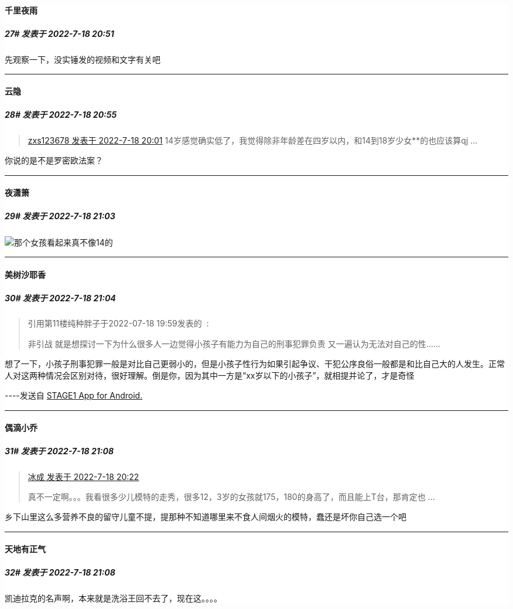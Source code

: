 ####  千里夜雨  
##### 27#       发表于 2022-7-18 20:51

先观察一下，没实锤发的视频和文字有关吧

*****

####  云隐  
##### 28#       发表于 2022-7-18 20:55

<blockquote><a href="httphttps://bbs.saraba1st.com/2b/forum.php?mod=redirect&amp;goto=findpost&amp;pid=56698987&amp;ptid=2081878" target="_blank">zxs123678 发表于 2022-7-18 20:01</a>
14岁感觉确实低了，我觉得除非年龄差在四岁以内，和14到18岁少女**的也应该算qj ...</blockquote>
你说的是不是罗密欧法案？

*****

####  夜潇箫  
##### 29#       发表于 2022-7-18 21:03

<img src="https://static.saraba1st.com/image/smiley/face2017/068.png" referrerpolicy="no-referrer">那个女孩看起来真不像14的

*****

####  美树沙耶香  
##### 30#       发表于 2022-7-18 21:04

<blockquote>引用第11楼纯种胖子于2022-07-18 19:59发表的  :

非引战 就是想探讨一下为什么很多人一边觉得小孩子有能力为自己的刑事犯罪负责 又一遍认为无法对自己的性......</blockquote>

想了一下，小孩子刑事犯罪一般是对比自己更弱小的，但是小孩子性行为如果引起争议、干犯公序良俗一般都是和比自己大的人发生。正常人对这两种情况会区别对待，很好理解。倒是你，因为其中一方是“xx岁以下的小孩子”，就相提并论了，才是奇怪

----发送自 [STAGE1 App for Android.](http://stage1.5j4m.com/?1.37)



*****

####  偶滴小乔  
##### 31#       发表于 2022-7-18 21:08

<blockquote><a href="httphttps://bbs.saraba1st.com/2b/forum.php?mod=redirect&amp;goto=findpost&amp;pid=56699196&amp;ptid=2081878" target="_blank">冰成 发表于 2022-7-18 20:22</a>

真不一定啊。。。我看很多少儿模特的走秀，很多12，3岁的女孩就175，180的身高了，而且能上T台，那肯定也 ...</blockquote>
乡下山里这么多营养不良的留守儿童不提，提那种不知道哪里来不食人间烟火的模特，蠢还是坏你自己选一个吧

*****

####  天地有正气  
##### 32#       发表于 2022-7-18 21:08

凯迪拉克的名声啊，本来就是洗浴王回不去了，现在这。。。。
